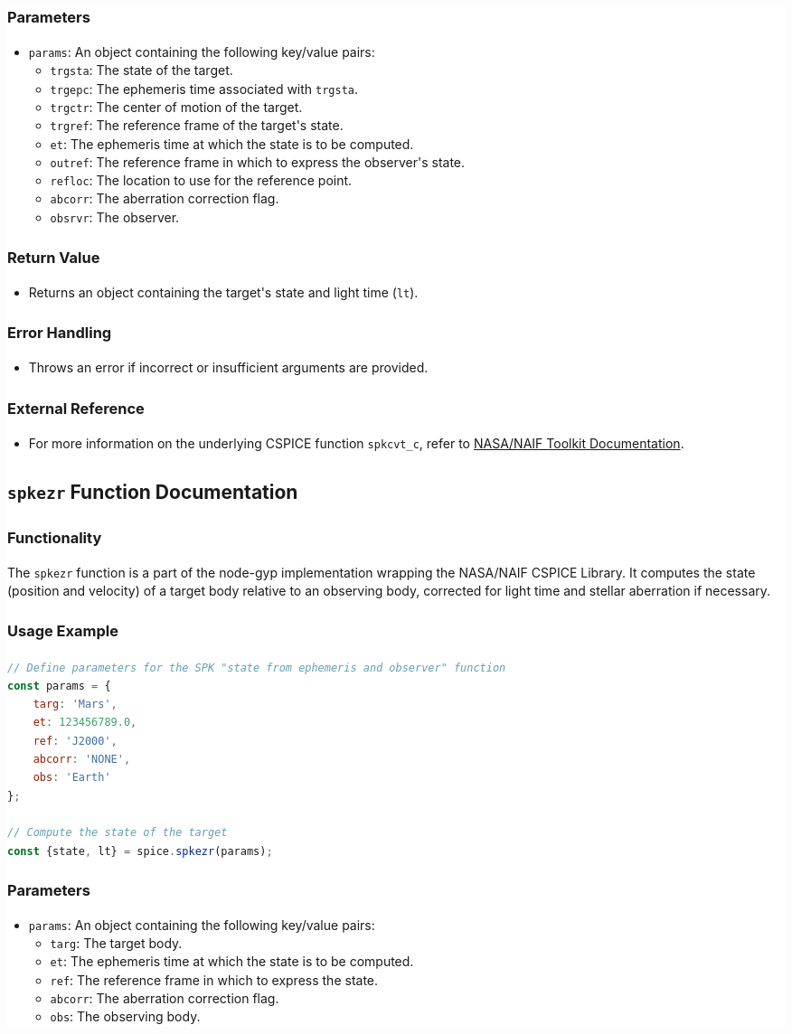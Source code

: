 ### Parameters
- `params`: An object containing the following key/value pairs:
  - `trgsta`: The state of the target.
  - `trgepc`: The ephemeris time associated with `trgsta`.
  - `trgctr`: The center of motion of the target.
  - `trgref`: The reference frame of the target's state.
  - `et`: The ephemeris time at which the state is to be computed.
  - `outref`: The reference frame in which to express the observer's state.
  - `refloc`: The location to use for the reference point.
  - `abcorr`: The aberration correction flag.
  - `obsrvr`: The observer.

### Return Value
- Returns an object containing the target's state and light time (`lt`).

### Error Handling
- Throws an error if incorrect or insufficient arguments are provided.

### External Reference
- For more information on the underlying CSPICE function `spkcvt_c`, refer to [NASA/NAIF Toolkit Documentation](https://naif.jpl.nasa.gov/pub/naif/toolkit_docs/C/cspice/spkcvt_c.html).


## `spkezr` Function Documentation

### Functionality
The `spkezr` function is a part of the node-gyp implementation wrapping the NASA/NAIF CSPICE Library. It computes the state (position and velocity) of a target body relative to an observing body, corrected for light time and stellar aberration if necessary.

### Usage Example
```javascript
// Define parameters for the SPK "state from ephemeris and observer" function
const params = {
    targ: 'Mars', 
    et: 123456789.0, 
    ref: 'J2000',
    abcorr: 'NONE',
    obs: 'Earth'
};

// Compute the state of the target
const {state, lt} = spice.spkezr(params);
```

### Parameters
- `params`: An object containing the following key/value pairs:
  - `targ`: The target body.
  - `et`: The ephemeris time at which the state is to be computed.
  - `ref`: The reference frame in which to express the state.
  - `abcorr`: The aberration correction flag.
  - `obs`: The observing body.
